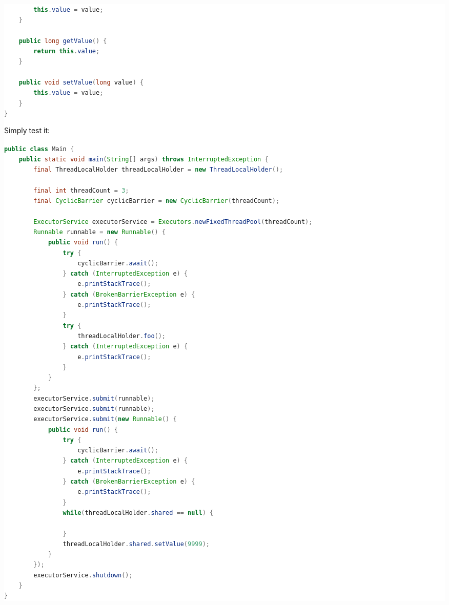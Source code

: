 ```java
        this.value = value;
    }

    public long getValue() {
        return this.value;
    }

    public void setValue(long value) {
        this.value = value;
    }
}
```

Simply test it:


```java
public class Main {
    public static void main(String[] args) throws InterruptedException {
        final ThreadLocalHolder threadLocalHolder = new ThreadLocalHolder();

        final int threadCount = 3;
        final CyclicBarrier cyclicBarrier = new CyclicBarrier(threadCount);

        ExecutorService executorService = Executors.newFixedThreadPool(threadCount);
        Runnable runnable = new Runnable() {
            public void run() {
                try {
                    cyclicBarrier.await();
                } catch (InterruptedException e) {
                    e.printStackTrace();
                } catch (BrokenBarrierException e) {
                    e.printStackTrace();
                }
                try {
                    threadLocalHolder.foo();
                } catch (InterruptedException e) {
                    e.printStackTrace();
                }
            }
        };
        executorService.submit(runnable);
        executorService.submit(runnable);
        executorService.submit(new Runnable() {
            public void run() {
                try {
                    cyclicBarrier.await();
                } catch (InterruptedException e) {
                    e.printStackTrace();
                } catch (BrokenBarrierException e) {
                    e.printStackTrace();
                }
                while(threadLocalHolder.shared == null) {

                }
                threadLocalHolder.shared.setValue(9999);
            }
        });
        executorService.shutdown();
    }
}
```
